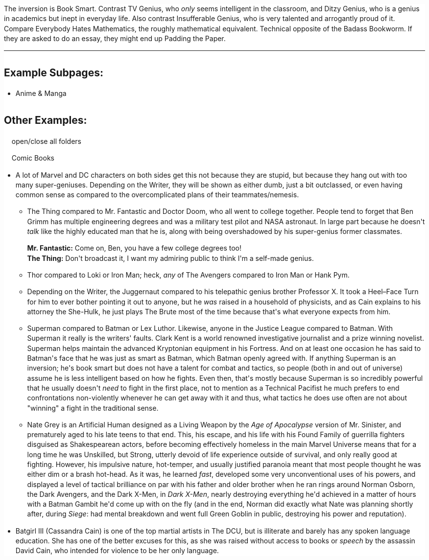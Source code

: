 The inversion is Book Smart. Contrast TV Genius, who _only_ seems intelligent in the classroom, and Ditzy Genius, who is a genius in academics but inept in everyday life. Also contrast Insufferable Genius, who is very talented and arrogantly proud of it. Compare Everybody Hates Mathematics, the roughly mathematical equivalent. Technical opposite of the Badass Bookworm. If they are asked to do an essay, they might end up Padding the Paper.

___

## Example Subpages:

-   Anime & Manga

## Other Examples:

    open/close all folders 

    Comic Books 

-   A lot of Marvel and DC characters on both sides get this not because they are stupid, but because they hang out with too many super-geniuses. Depending on the Writer, they will be shown as either dumb, just a bit outclassed, or even having common sense as compared to the overcomplicated plans of their teammates/nemesis.
    -   The Thing compared to Mr. Fantastic and Doctor Doom, who all went to college together. People tend to forget that Ben Grimm has multiple engineering degrees and was a military test pilot and NASA astronaut. In large part because he doesn't _talk_ like the highly educated man that he is, along with being overshadowed by his super-genius former classmates.
        
        **Mr. Fantastic:** Come on, Ben, you have a few college degrees too!  
        **The Thing:** Don't broadcast it, I want my admiring public to think I'm a self-made genius.
        
    -   Thor compared to Loki or Iron Man; heck, _any_ of The Avengers compared to Iron Man or Hank Pym.
    -   Depending on the Writer, the Juggernaut compared to his telepathic genius brother Professor X. It took a Heel–Face Turn for him to ever bother pointing it out to anyone, but he _was_ raised in a household of physicists, and as Cain explains to his attorney the She-Hulk, he just plays The Brute most of the time because that's what everyone expects from him.
    -   Superman compared to Batman or Lex Luthor. Likewise, anyone in the Justice League compared to Batman. With Superman it really is the writers' faults. Clark Kent is a world renowned investigative journalist and a prize winning novelist. Superman helps maintain the advanced Kryptonian equipment in his Fortress. And on at least one occasion he has said to Batman's face that he was just as smart as Batman, which Batman openly agreed with. If anything Superman is an inversion; he's book smart but does not have a talent for combat and tactics, so people (both in and out of universe) assume he is less intelligent based on how he fights. Even then, that's mostly because Superman is so incredibly powerful that he usually doesn't _need_ to fight in the first place, not to mention as a Technical Pacifist he much prefers to end confrontations non-violently whenever he can get away with it and thus, what tactics he does use often are not about "winning" a fight in the traditional sense.
    -   Nate Grey is an Artificial Human designed as a Living Weapon by the _Age of Apocalypse_ version of Mr. Sinister, and prematurely aged to his late teens to that end. This, his escape, and his life with his Found Family of guerrilla fighters disguised as Shakespearean actors, before becoming effectively homeless in the main Marvel Universe means that for a long time he was Unskilled, but Strong, utterly devoid of life experience outside of survival, and only really good at fighting. However, his impulsive nature, hot-temper, and usually justified paranoia meant that most people thought he was either dim or a brash hot-head. As it was, he learned _fast_, developed some very unconventional uses of his powers, and displayed a level of tactical brilliance on par with his father and older brother when he ran rings around Norman Osborn, the Dark Avengers, and the Dark X-Men, in _Dark X-Men_, nearly destroying everything he'd achieved in a matter of hours with a Batman Gambit he'd come up with on the fly (and in the end, Norman did exactly what Nate was planning shortly after, during _Siege_: had mental breakdown and went full Green Goblin in public, destroying his power and reputation).
-   Batgirl III (Cassandra Cain) is one of the top martial artists in The DCU, but is illiterate and barely has any spoken language education. She has one of the better excuses for this, as she was raised without access to books or _speech_ by the assassin David Cain, who intended for violence to be her only language.